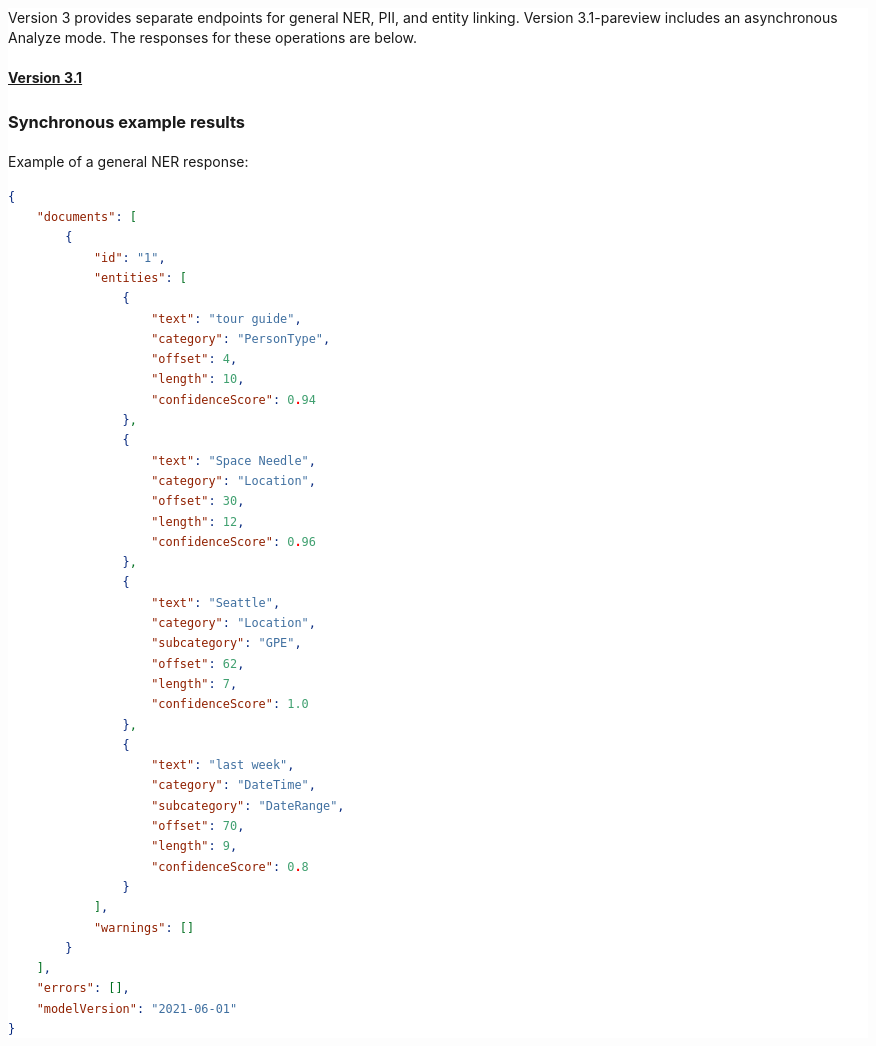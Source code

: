Version 3 provides separate endpoints for general NER, PII, and entity linking. Version 3.1-pareview includes an asynchronous Analyze mode. The responses for these operations are below. 

#### [Version 3.1](#tab/version-3-1)

### Synchronous example results

Example of a general NER response:

```json
{
    "documents": [
        {
            "id": "1",
            "entities": [
                {
                    "text": "tour guide",
                    "category": "PersonType",
                    "offset": 4,
                    "length": 10,
                    "confidenceScore": 0.94
                },
                {
                    "text": "Space Needle",
                    "category": "Location",
                    "offset": 30,
                    "length": 12,
                    "confidenceScore": 0.96
                },
                {
                    "text": "Seattle",
                    "category": "Location",
                    "subcategory": "GPE",
                    "offset": 62,
                    "length": 7,
                    "confidenceScore": 1.0
                },
                {
                    "text": "last week",
                    "category": "DateTime",
                    "subcategory": "DateRange",
                    "offset": 70,
                    "length": 9,
                    "confidenceScore": 0.8
                }
            ],
            "warnings": []
        }
    ],
    "errors": [],
    "modelVersion": "2021-06-01"
}
```
